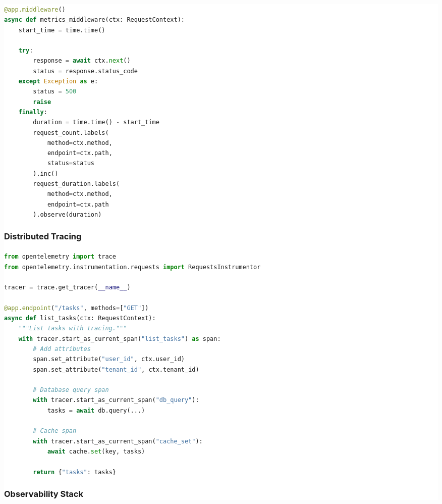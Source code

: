 ```python
@app.middleware()
async def metrics_middleware(ctx: RequestContext):
    start_time = time.time()
    
    try:
        response = await ctx.next()
        status = response.status_code
    except Exception as e:
        status = 500
        raise
    finally:
        duration = time.time() - start_time
        request_count.labels(
            method=ctx.method,
            endpoint=ctx.path,
            status=status
        ).inc()
        request_duration.labels(
            method=ctx.method,
            endpoint=ctx.path
        ).observe(duration)
```

### Distributed Tracing

```python
from opentelemetry import trace
from opentelemetry.instrumentation.requests import RequestsInstrumentor

tracer = trace.get_tracer(__name__)

@app.endpoint("/tasks", methods=["GET"])
async def list_tasks(ctx: RequestContext):
    """List tasks with tracing."""
    with tracer.start_as_current_span("list_tasks") as span:
        # Add attributes
        span.set_attribute("user_id", ctx.user_id)
        span.set_attribute("tenant_id", ctx.tenant_id)
        
        # Database query span
        with tracer.start_as_current_span("db_query"):
            tasks = await db.query(...)
        
        # Cache span
        with tracer.start_as_current_span("cache_set"):
            await cache.set(key, tasks)
        
        return {"tasks": tasks}
```

### Observability Stack
